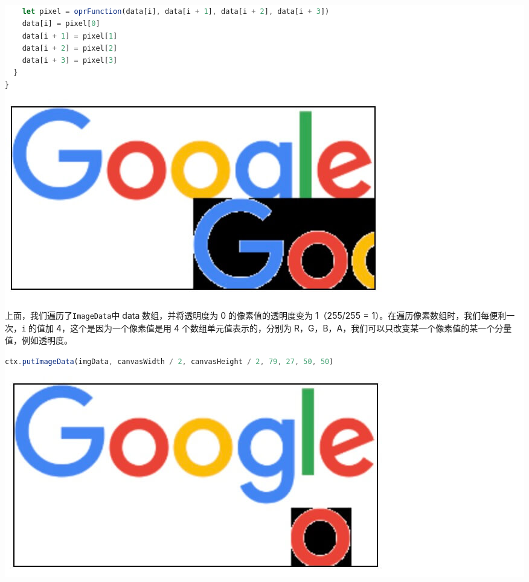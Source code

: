 ```javascript
    let pixel = oprFunction(data[i], data[i + 1], data[i + 2], data[i + 3])
    data[i] = pixel[0]
    data[i + 1] = pixel[1]
    data[i + 2] = pixel[2]
    data[i + 3] = pixel[3]
  }
}
```

![putImageData1](./putImageData1.png)

上面，我们遍历了`ImageData`中 data 数组，并将透明度为 0 的像素值的透明度变为 1（$255/255=1$）。在遍历像素数组时，我们每便利一次，`i` 的值加 4，这个是因为一个像素值是用 4 个数组单元值表示的，分别为 R，G，B，A，我们可以只改变某一个像素值的某一个分量值，例如透明度。

```javascript
ctx.putImageData(imgData, canvasWidth / 2, canvasHeight / 2, 79, 27, 50, 50)
```

![putImageData2](./putImageData2.png)
